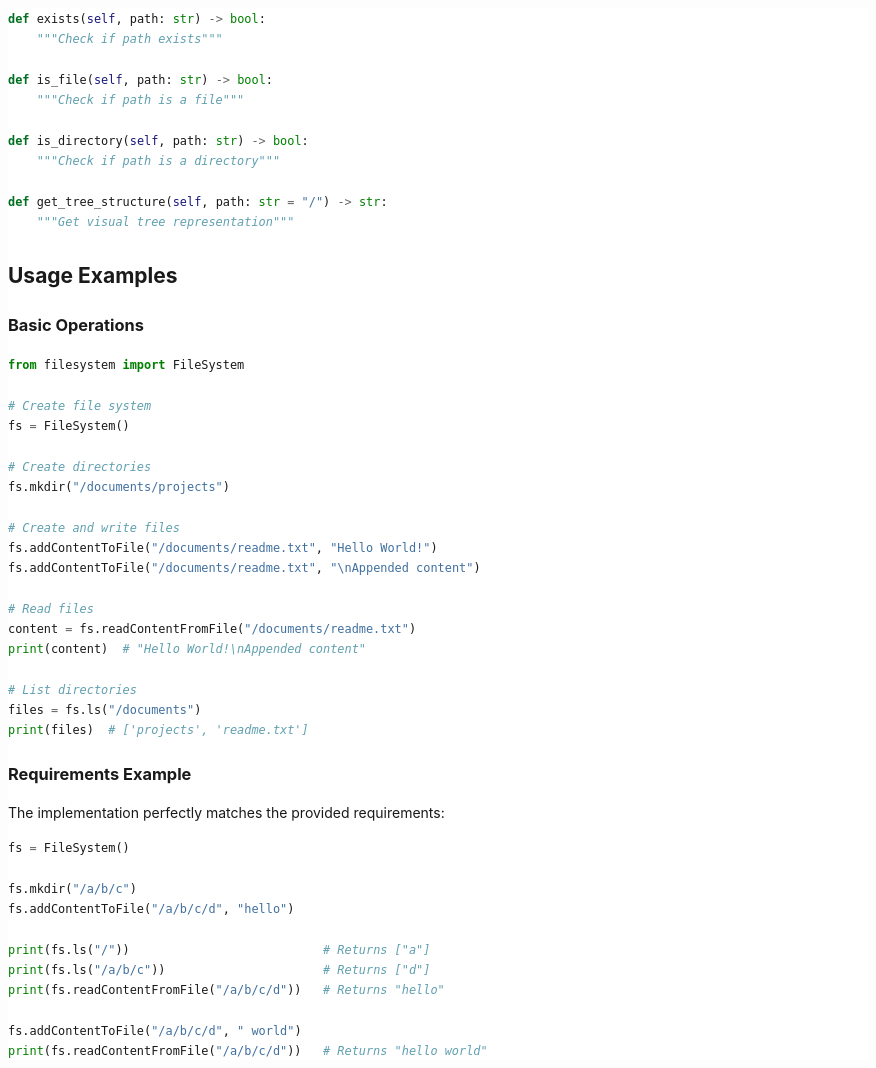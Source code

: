 ```python
def exists(self, path: str) -> bool:
    """Check if path exists"""
    
def is_file(self, path: str) -> bool:
    """Check if path is a file"""
    
def is_directory(self, path: str) -> bool:
    """Check if path is a directory"""
    
def get_tree_structure(self, path: str = "/") -> str:
    """Get visual tree representation"""
```

## Usage Examples

### Basic Operations

```python
from filesystem import FileSystem

# Create file system
fs = FileSystem()

# Create directories
fs.mkdir("/documents/projects")

# Create and write files
fs.addContentToFile("/documents/readme.txt", "Hello World!")
fs.addContentToFile("/documents/readme.txt", "\nAppended content")

# Read files
content = fs.readContentFromFile("/documents/readme.txt")
print(content)  # "Hello World!\nAppended content"

# List directories
files = fs.ls("/documents")
print(files)  # ['projects', 'readme.txt']
```

### Requirements Example

The implementation perfectly matches the provided requirements:

```python
fs = FileSystem()

fs.mkdir("/a/b/c")
fs.addContentToFile("/a/b/c/d", "hello")

print(fs.ls("/"))                           # Returns ["a"]
print(fs.ls("/a/b/c"))                      # Returns ["d"]
print(fs.readContentFromFile("/a/b/c/d"))   # Returns "hello"

fs.addContentToFile("/a/b/c/d", " world")
print(fs.readContentFromFile("/a/b/c/d"))   # Returns "hello world"
```
